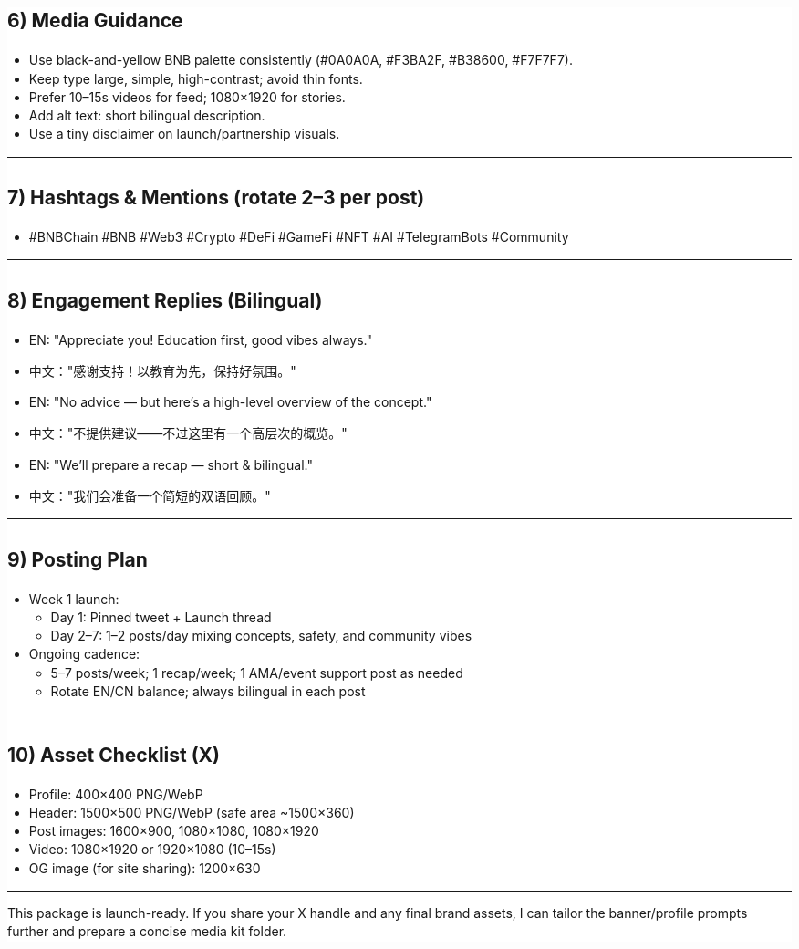 
## 6) Media Guidance

- Use black-and-yellow BNB palette consistently (#0A0A0A, #F3BA2F, #B38600, #F7F7F7).
- Keep type large, simple, high-contrast; avoid thin fonts.
- Prefer 10–15s videos for feed; 1080×1920 for stories.
- Add alt text: short bilingual description.
- Use a tiny disclaimer on launch/partnership visuals.

---

## 7) Hashtags & Mentions (rotate 2–3 per post)

- #BNBChain #BNB #Web3 #Crypto #DeFi #GameFi #NFT #AI #TelegramBots #Community

---

## 8) Engagement Replies (Bilingual)

- EN: "Appreciate you! Education first, good vibes always."
- 中文："感谢支持！以教育为先，保持好氛围。"

- EN: "No advice — but here’s a high-level overview of the concept."
- 中文："不提供建议——不过这里有一个高层次的概览。"

- EN: "We’ll prepare a recap — short & bilingual."
- 中文："我们会准备一个简短的双语回顾。"

---

## 9) Posting Plan

- Week 1 launch:
  - Day 1: Pinned tweet + Launch thread
  - Day 2–7: 1–2 posts/day mixing concepts, safety, and community vibes
- Ongoing cadence:
  - 5–7 posts/week; 1 recap/week; 1 AMA/event support post as needed
  - Rotate EN/CN balance; always bilingual in each post

---

## 10) Asset Checklist (X)

- Profile: 400×400 PNG/WebP
- Header: 1500×500 PNG/WebP (safe area ~1500×360)
- Post images: 1600×900, 1080×1080, 1080×1920
- Video: 1080×1920 or 1920×1080 (10–15s)
- OG image (for site sharing): 1200×630

---

This package is launch-ready. If you share your X handle and any final brand assets, I can tailor the banner/profile prompts further and prepare a concise media kit folder.
